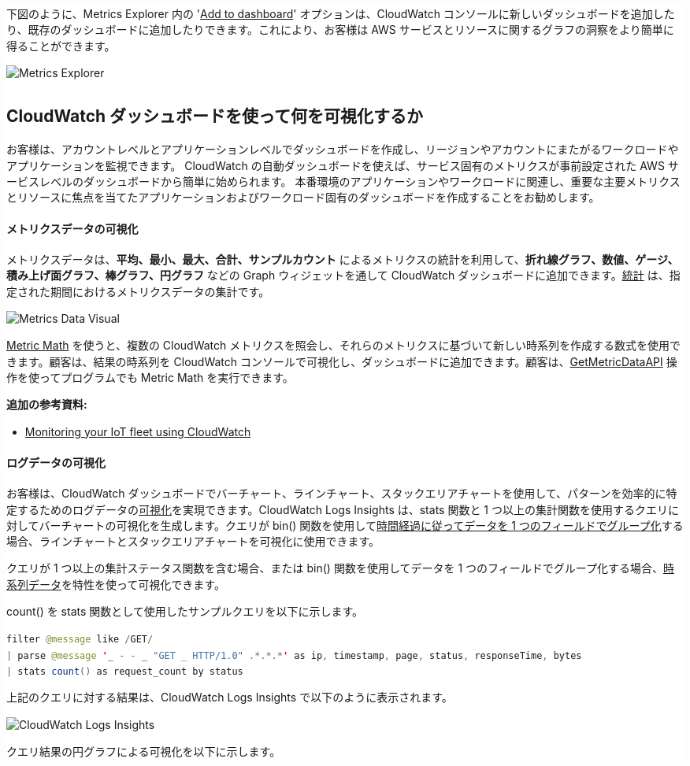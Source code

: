 下図のように、Metrics Explorer 内の '[Add to dashboard](https://docs.aws.amazon.com/ja_jp/AmazonCloudWatch/latest/monitoring/add_metrics_explorer_dashboard.html)' オプションは、CloudWatch コンソールに新しいダッシュボードを追加したり、既存のダッシュボードに追加したりできます。これにより、お客様は AWS サービスとリソースに関するグラフの洞察をより簡単に得ることができます。

![Metrics Explorer](../images/Metrics_Explorer_CW_DB.png)

## CloudWatch ダッシュボードを使って何を可視化するか

お客様は、アカウントレベルとアプリケーションレベルでダッシュボードを作成し、リージョンやアカウントにまたがるワークロードやアプリケーションを監視できます。
CloudWatch の自動ダッシュボードを使えば、サービス固有のメトリクスが事前設定された AWS サービスレベルのダッシュボードから簡単に始められます。
本番環境のアプリケーションやワークロードに関連し、重要な主要メトリクスとリソースに焦点を当てたアプリケーションおよびワークロード固有のダッシュボードを作成することをお勧めします。

#### メトリクスデータの可視化

メトリクスデータは、**平均、最小、最大、合計、サンプルカウント** によるメトリクスの統計を利用して、**折れ線グラフ、数値、ゲージ、積み上げ面グラフ、棒グラフ、円グラフ** などの Graph ウィジェットを通して CloudWatch ダッシュボードに追加できます。[統計](https://docs.aws.amazon.com/ja_jp/AmazonCloudWatch/latest/monitoring/Statistics-definitions.html) は、指定された期間におけるメトリクスデータの集計です。

![Metrics Data Visual](../images/graph_widget_metrics.png)

[Metric Math](https://docs.aws.amazon.com/ja_jp/AmazonCloudWatch/latest/monitoring/using-metric-math.html) を使うと、複数の CloudWatch メトリクスを照会し、それらのメトリクスに基づいて新しい時系列を作成する数式を使用できます。顧客は、結果の時系列を CloudWatch コンソールで可視化し、ダッシュボードに追加できます。顧客は、[GetMetricDataAPI](https://docs.aws.amazon.com/ja_jp/AmazonCloudWatch/latest/APIReference/API_GetMetricData.html) 操作を使ってプログラムでも Metric Math を実行できます。

**追加の参考資料:**

- [Monitoring your IoT fleet using CloudWatch](https://aws.amazon.com/blogs/iot/monitoring-your-iot-fleet-using-cloudwatch/)

#### ログデータの可視化

お客様は、CloudWatch ダッシュボードでバーチャート、ラインチャート、スタックエリアチャートを使用して、パターンを効率的に特定するためのログデータの[可視化](https://docs.aws.amazon.com/ja_jp/AmazonCloudWatch/latest/logs/CWL_Insights-Visualizing-Log-Data.html)を実現できます。CloudWatch Logs Insights は、stats 関数と 1 つ以上の集計関数を使用するクエリに対してバーチャートの可視化を生成します。クエリが bin() 関数を使用して[時間経過に従ってデータを 1 つのフィールドでグループ化](https://docs.aws.amazon.com/ja_jp/AmazonCloudWatch/latest/logs/CWL_Insights-Visualizing-Log-Data.html)する場合、ラインチャートとスタックエリアチャートを可視化に使用できます。

クエリが 1 つ以上の集計ステータス関数を含む場合、または bin() 関数を使用してデータを 1 つのフィールドでグループ化する場合、[時系列データ](https://docs.aws.amazon.com/ja_jp/AmazonCloudWatch/latest/logs/CWL_Insights-Visualizing-Log-Data.html)を特性を使って可視化できます。

count() を stats 関数として使用したサンプルクエリを以下に示します。

```java
filter @message like /GET/
| parse @message '_ - - _ "GET _ HTTP/1.0" .*.*.*' as ip, timestamp, page, status, responseTime, bytes
| stats count() as request_count by status
```

上記のクエリに対する結果は、CloudWatch Logs Insights で以下のように表示されます。

![CloudWatch Logs Insights](../images/widget_logs_1.png)

クエリ結果の円グラフによる可視化を以下に示します。
